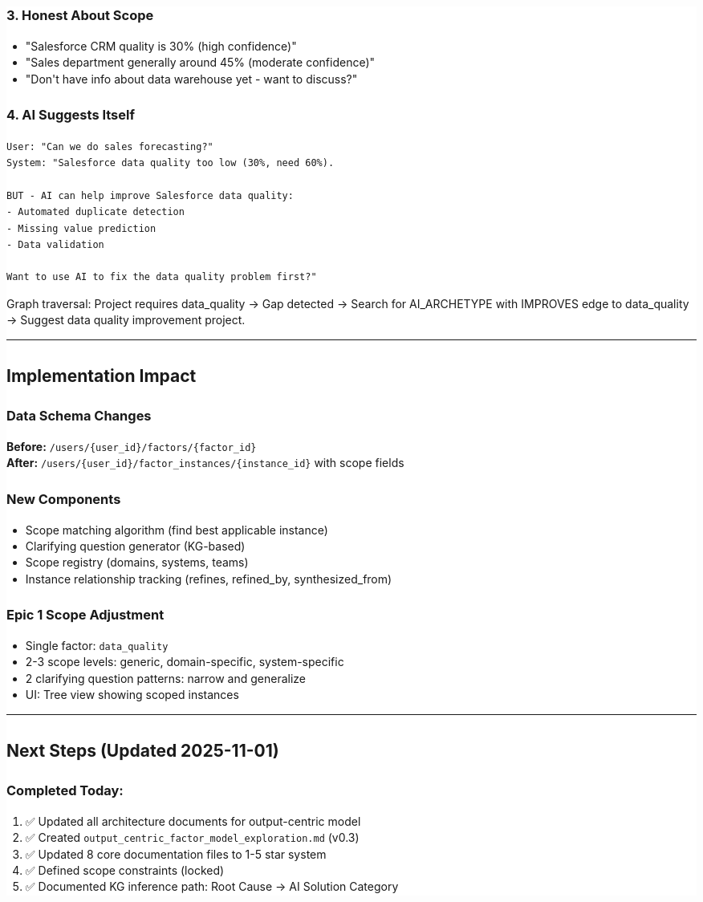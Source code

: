 ### 3. Honest About Scope
- "Salesforce CRM quality is 30% (high confidence)"
- "Sales department generally around 45% (moderate confidence)"
- "Don't have info about data warehouse yet - want to discuss?"

### 4. AI Suggests Itself
```
User: "Can we do sales forecasting?"
System: "Salesforce data quality too low (30%, need 60%).

BUT - AI can help improve Salesforce data quality:
- Automated duplicate detection
- Missing value prediction
- Data validation

Want to use AI to fix the data quality problem first?"
```

Graph traversal: Project requires data_quality → Gap detected → Search for AI_ARCHETYPE with IMPROVES edge to data_quality → Suggest data quality improvement project.

---

## Implementation Impact

### Data Schema Changes
**Before:** `/users/{user_id}/factors/{factor_id}`  
**After:** `/users/{user_id}/factor_instances/{instance_id}` with scope fields

### New Components
- Scope matching algorithm (find best applicable instance)
- Clarifying question generator (KG-based)
- Scope registry (domains, systems, teams)
- Instance relationship tracking (refines, refined_by, synthesized_from)

### Epic 1 Scope Adjustment
- Single factor: `data_quality`
- 2-3 scope levels: generic, domain-specific, system-specific
- 2 clarifying question patterns: narrow and generalize
- UI: Tree view showing scoped instances

---

## Next Steps (Updated 2025-11-01)

### Completed Today:
1. ✅ Updated all architecture documents for output-centric model
2. ✅ Created `output_centric_factor_model_exploration.md` (v0.3)
3. ✅ Updated 8 core documentation files to 1-5 star system
4. ✅ Defined scope constraints (locked)
5. ✅ Documented KG inference path: Root Cause → AI Solution Category

